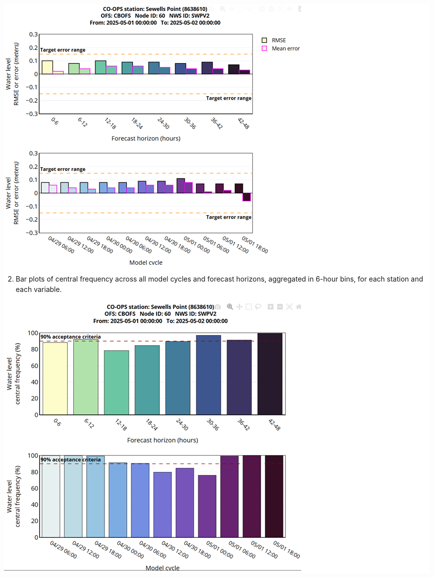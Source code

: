 ![RMSE_bar_plots](./readme_images/rmse_bar_plot_example.png)

2) Bar plots of central frequency across all model cycles and forecast horizons, aggregated in 6-hour bins, for each station and each variable.

![CF_bar_plots](./readme_images/cf_bar_plot_example.png)
